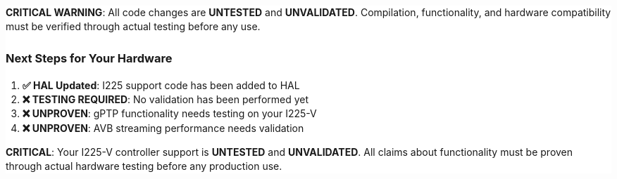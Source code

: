 **CRITICAL WARNING**: All code changes are **UNTESTED** and **UNVALIDATED**. Compilation, functionality, and hardware compatibility must be verified through actual testing before any use.

### Next Steps for Your Hardware

1. **✅ HAL Updated**: I225 support code has been added to HAL
2. **❌ TESTING REQUIRED**: No validation has been performed yet
3. **❌ UNPROVEN**: gPTP functionality needs testing on your I225-V
4. **❌ UNPROVEN**: AVB streaming performance needs validation

**CRITICAL**: Your I225-V controller support is **UNTESTED** and **UNVALIDATED**. All claims about functionality must be proven through actual hardware testing before any production use.

